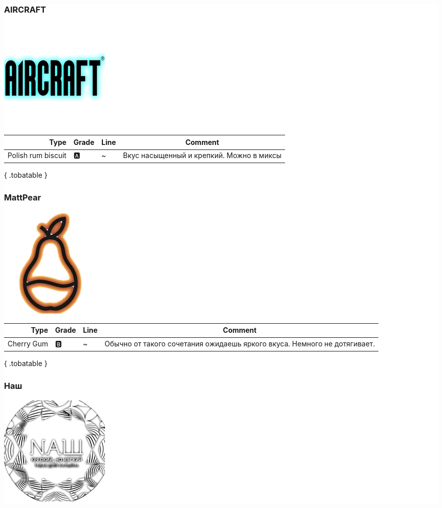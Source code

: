 ### AIRCRAFT

![tobacco air](logo/aircraft.png)

|               Type | Grade | Line | Comment                                  |
| -----------------: | ----- | ---- | ---------------------------------------- |
| Polish rum biscuit | 🅰️     | ~    | Вкус насыщенный и крепкий. Можно в миксы |
{ .tobatable }

### MattPear

![tobacco mattpear](logo/mattpear.png)

|       Type | Grade | Line | Comment                                                                  |
| ---------: | ----- | ---- | ------------------------------------------------------------------------ |
| Cherry Gum | 🅱️     | ~    | Обычно от такого сочетания ожидаешь яркого вкуса. Немного не дотягивает. |
{ .tobatable }

### Наш

![tobacco nas](logo/nash-logo.webp)
